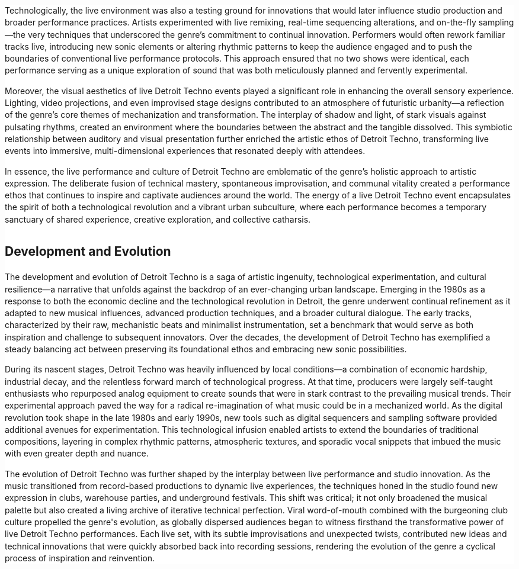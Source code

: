 Technologically, the live environment was also a testing ground for innovations that would later influence studio production and broader performance practices. Artists experimented with live remixing, real-time sequencing alterations, and on-the-fly sampling—the very techniques that underscored the genre’s commitment to continual innovation. Performers would often rework familiar tracks live, introducing new sonic elements or altering rhythmic patterns to keep the audience engaged and to push the boundaries of conventional live performance protocols. This approach ensured that no two shows were identical, each performance serving as a unique exploration of sound that was both meticulously planned and fervently experimental.

Moreover, the visual aesthetics of live Detroit Techno events played a significant role in enhancing the overall sensory experience. Lighting, video projections, and even improvised stage designs contributed to an atmosphere of futuristic urbanity—a reflection of the genre’s core themes of mechanization and transformation. The interplay of shadow and light, of stark visuals against pulsating rhythms, created an environment where the boundaries between the abstract and the tangible dissolved. This symbiotic relationship between auditory and visual presentation further enriched the artistic ethos of Detroit Techno, transforming live events into immersive, multi-dimensional experiences that resonated deeply with attendees.

In essence, the live performance and culture of Detroit Techno are emblematic of the genre’s holistic approach to artistic expression. The deliberate fusion of technical mastery, spontaneous improvisation, and communal vitality created a performance ethos that continues to inspire and captivate audiences around the world. The energy of a live Detroit Techno event encapsulates the spirit of both a technological revolution and a vibrant urban subculture, where each performance becomes a temporary sanctuary of shared experience, creative exploration, and collective catharsis.


## Development and Evolution

The development and evolution of Detroit Techno is a saga of artistic ingenuity, technological experimentation, and cultural resilience—a narrative that unfolds against the backdrop of an ever-changing urban landscape. Emerging in the 1980s as a response to both the economic decline and the technological revolution in Detroit, the genre underwent continual refinement as it adapted to new musical influences, advanced production techniques, and a broader cultural dialogue. The early tracks, characterized by their raw, mechanistic beats and minimalist instrumentation, set a benchmark that would serve as both inspiration and challenge to subsequent innovators. Over the decades, the development of Detroit Techno has exemplified a steady balancing act between preserving its foundational ethos and embracing new sonic possibilities.

During its nascent stages, Detroit Techno was heavily influenced by local conditions—a combination of economic hardship, industrial decay, and the relentless forward march of technological progress. At that time, producers were largely self-taught enthusiasts who repurposed analog equipment to create sounds that were in stark contrast to the prevailing musical trends. Their experimental approach paved the way for a radical re-imagination of what music could be in a mechanized world. As the digital revolution took shape in the late 1980s and early 1990s, new tools such as digital sequencers and sampling software provided additional avenues for experimentation. This technological infusion enabled artists to extend the boundaries of traditional compositions, layering in complex rhythmic patterns, atmospheric textures, and sporadic vocal snippets that imbued the music with even greater depth and nuance.

The evolution of Detroit Techno was further shaped by the interplay between live performance and studio innovation. As the music transitioned from record-based productions to dynamic live experiences, the techniques honed in the studio found new expression in clubs, warehouse parties, and underground festivals. This shift was critical; it not only broadened the musical palette but also created a living archive of iterative technical perfection. Viral word-of-mouth combined with the burgeoning club culture propelled the genre's evolution, as globally dispersed audiences began to witness firsthand the transformative power of live Detroit Techno performances. Each live set, with its subtle improvisations and unexpected twists, contributed new ideas and technical innovations that were quickly absorbed back into recording sessions, rendering the evolution of the genre a cyclical process of inspiration and reinvention.
